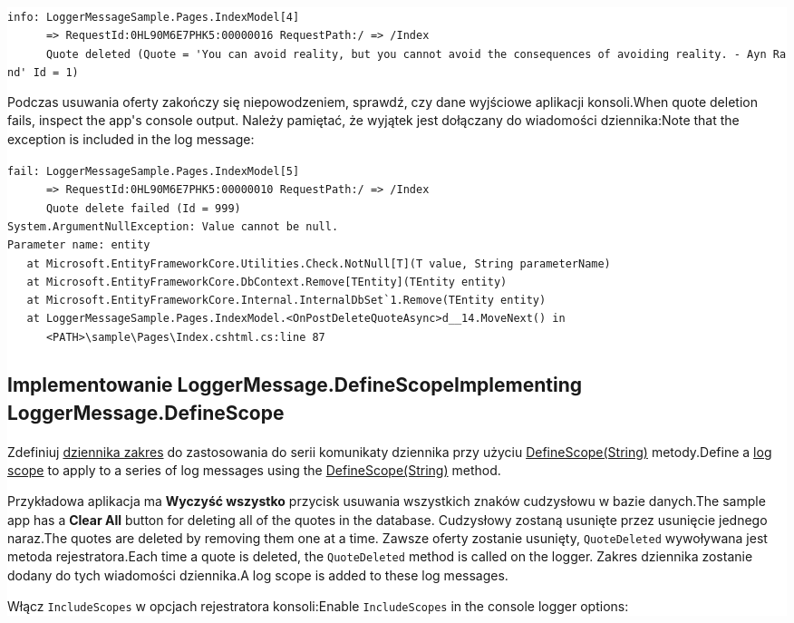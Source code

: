 ```console
info: LoggerMessageSample.Pages.IndexModel[4]
      => RequestId:0HL90M6E7PHK5:00000016 RequestPath:/ => /Index
      Quote deleted (Quote = 'You can avoid reality, but you cannot avoid the consequences of avoiding reality. - Ayn Rand' Id = 1)
```

<span data-ttu-id="e2e4e-162">Podczas usuwania oferty zakończy się niepowodzeniem, sprawdź, czy dane wyjściowe aplikacji konsoli.</span><span class="sxs-lookup"><span data-stu-id="e2e4e-162">When quote deletion fails, inspect the app's console output.</span></span> <span data-ttu-id="e2e4e-163">Należy pamiętać, że wyjątek jest dołączany do wiadomości dziennika:</span><span class="sxs-lookup"><span data-stu-id="e2e4e-163">Note that the exception is included in the log message:</span></span>

```console
fail: LoggerMessageSample.Pages.IndexModel[5]
      => RequestId:0HL90M6E7PHK5:00000010 RequestPath:/ => /Index
      Quote delete failed (Id = 999)
System.ArgumentNullException: Value cannot be null.
Parameter name: entity
   at Microsoft.EntityFrameworkCore.Utilities.Check.NotNull[T](T value, String parameterName)
   at Microsoft.EntityFrameworkCore.DbContext.Remove[TEntity](TEntity entity)
   at Microsoft.EntityFrameworkCore.Internal.InternalDbSet`1.Remove(TEntity entity)
   at LoggerMessageSample.Pages.IndexModel.<OnPostDeleteQuoteAsync>d__14.MoveNext() in 
      <PATH>\sample\Pages\Index.cshtml.cs:line 87
```

## <a name="implementing-loggermessagedefinescope"></a><span data-ttu-id="e2e4e-164">Implementowanie LoggerMessage.DefineScope</span><span class="sxs-lookup"><span data-stu-id="e2e4e-164">Implementing LoggerMessage.DefineScope</span></span>

<span data-ttu-id="e2e4e-165">Zdefiniuj [dziennika zakres](xref:fundamentals/logging/index#log-scopes) do zastosowania do serii komunikaty dziennika przy użyciu [DefineScope(String)](/dotnet/api/microsoft.extensions.logging.loggermessage.definescope) metody.</span><span class="sxs-lookup"><span data-stu-id="e2e4e-165">Define a [log scope](xref:fundamentals/logging/index#log-scopes) to apply to a series of log messages using the [DefineScope(String)](/dotnet/api/microsoft.extensions.logging.loggermessage.definescope) method.</span></span>

<span data-ttu-id="e2e4e-166">Przykładowa aplikacja ma **Wyczyść wszystko** przycisk usuwania wszystkich znaków cudzysłowu w bazie danych.</span><span class="sxs-lookup"><span data-stu-id="e2e4e-166">The sample app has a **Clear All** button for deleting all of the quotes in the database.</span></span> <span data-ttu-id="e2e4e-167">Cudzysłowy zostaną usunięte przez usunięcie jednego naraz.</span><span class="sxs-lookup"><span data-stu-id="e2e4e-167">The quotes are deleted by removing them one at a time.</span></span> <span data-ttu-id="e2e4e-168">Zawsze oferty zostanie usunięty, `QuoteDeleted` wywoływana jest metoda rejestratora.</span><span class="sxs-lookup"><span data-stu-id="e2e4e-168">Each time a quote is deleted, the `QuoteDeleted` method is called on the logger.</span></span> <span data-ttu-id="e2e4e-169">Zakres dziennika zostanie dodany do tych wiadomości dziennika.</span><span class="sxs-lookup"><span data-stu-id="e2e4e-169">A log scope is added to these log messages.</span></span>

<span data-ttu-id="e2e4e-170">Włącz `IncludeScopes` w opcjach rejestratora konsoli:</span><span class="sxs-lookup"><span data-stu-id="e2e4e-170">Enable `IncludeScopes` in the console logger options:</span></span>
